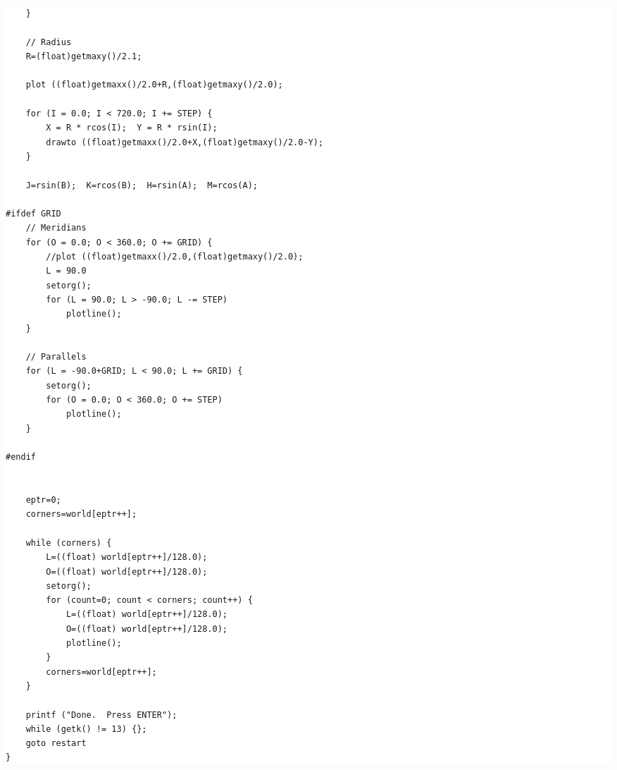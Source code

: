 		}
		
		// Radius
		R=(float)getmaxy()/2.1;
		
		plot ((float)getmaxx()/2.0+R,(float)getmaxy()/2.0);
	
		for (I = 0.0; I < 720.0; I += STEP) {
			X = R * rcos(I);  Y = R * rsin(I);
			drawto ((float)getmaxx()/2.0+X,(float)getmaxy()/2.0-Y);
		}
	
		J=rsin(B);	K=rcos(B);	H=rsin(A);	M=rcos(A);
		
	#ifdef GRID
		// Meridians
		for (O = 0.0; O < 360.0; O += GRID) {
			//plot ((float)getmaxx()/2.0,(float)getmaxy()/2.0);
			L = 90.0
			setorg();
			for (L = 90.0; L > -90.0; L -= STEP)
				plotline();
		}
		
		// Parallels
		for (L = -90.0+GRID; L < 90.0; L += GRID) {
			setorg();
			for (O = 0.0; O < 360.0; O += STEP)
				plotline();
		}
	
	#endif
	
	
		eptr=0;
		corners=world[eptr++];
		
		while (corners) {
			L=((float) world[eptr++]/128.0);
			O=((float) world[eptr++]/128.0);
			setorg();
			for (count=0; count < corners; count++) {
				L=((float) world[eptr++]/128.0);
				O=((float) world[eptr++]/128.0);
				plotline();	
			}
			corners=world[eptr++];
		}
			
		printf ("Done.  Press ENTER");
		while (getk() != 13) {};
		goto restart
	}
	
	

